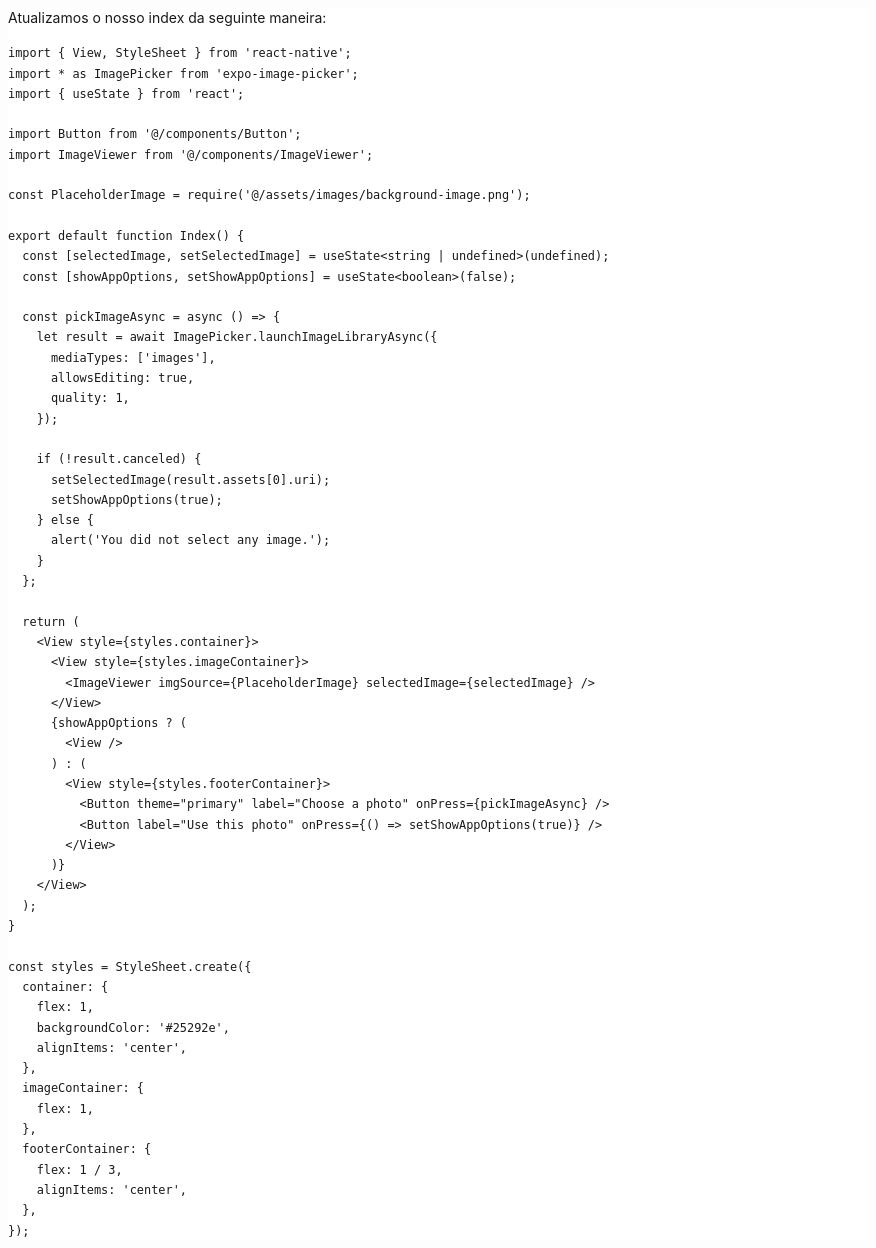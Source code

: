 Atualizamos o nosso index da seguinte maneira:

```tsx
import { View, StyleSheet } from 'react-native';
import * as ImagePicker from 'expo-image-picker';
import { useState } from 'react';

import Button from '@/components/Button';
import ImageViewer from '@/components/ImageViewer';

const PlaceholderImage = require('@/assets/images/background-image.png');

export default function Index() {
  const [selectedImage, setSelectedImage] = useState<string | undefined>(undefined);
  const [showAppOptions, setShowAppOptions] = useState<boolean>(false);

  const pickImageAsync = async () => {
    let result = await ImagePicker.launchImageLibraryAsync({
      mediaTypes: ['images'],
      allowsEditing: true,
      quality: 1,
    });

    if (!result.canceled) {
      setSelectedImage(result.assets[0].uri);
      setShowAppOptions(true);
    } else {
      alert('You did not select any image.');
    }
  };

  return (
    <View style={styles.container}>
      <View style={styles.imageContainer}>
        <ImageViewer imgSource={PlaceholderImage} selectedImage={selectedImage} />
      </View>
      {showAppOptions ? (
        <View />
      ) : (
        <View style={styles.footerContainer}>
          <Button theme="primary" label="Choose a photo" onPress={pickImageAsync} />
          <Button label="Use this photo" onPress={() => setShowAppOptions(true)} />
        </View>
      )}
    </View>
  );
}

const styles = StyleSheet.create({
  container: {
    flex: 1,
    backgroundColor: '#25292e',
    alignItems: 'center',
  },
  imageContainer: {
    flex: 1,
  },
  footerContainer: {
    flex: 1 / 3,
    alignItems: 'center',
  },
});

```
